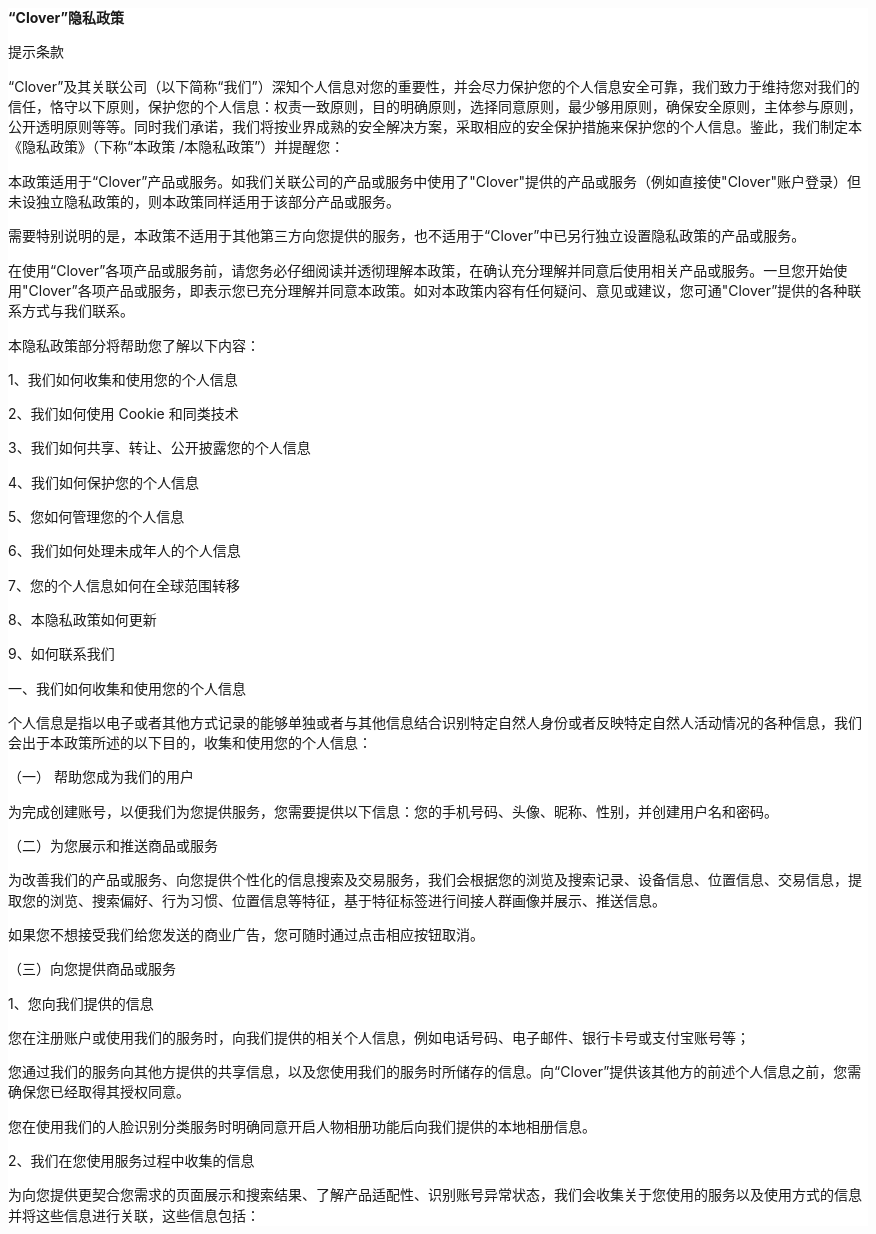 **“Clover”隐私政策**

提示条款

“Clover”及其关联公司（以下简称“我们”）深知个人信息对您的重要性，并会尽力保护您的个人信息安全可靠，我们致力于维持您对我们的信任，恪守以下原则，保护您的个人信息：权责一致原则，目的明确原则，选择同意原则，最少够用原则，确保安全原则，主体参与原则，公开透明原则等等。同时我们承诺，我们将按业界成熟的安全解决方案，采取相应的安全保护措施来保护您的个人信息。鉴此，我们制定本《隐私政策》（下称“本政策 /本隐私政策”）并提醒您：

本政策适用于“Clover”产品或服务。如我们关联公司的产品或服务中使用了"Clover"提供的产品或服务（例如直接使"Clover"账户登录）但未设独立隐私政策的，则本政策同样适用于该部分产品或服务。

需要特别说明的是，本政策不适用于其他第三方向您提供的服务，也不适用于“Clover”中已另行独立设置隐私政策的产品或服务。

在使用“Clover”各项产品或服务前，请您务必仔细阅读并透彻理解本政策，在确认充分理解并同意后使用相关产品或服务。一旦您开始使用"Clover”各项产品或服务，即表示您已充分理解并同意本政策。如对本政策内容有任何疑问、意见或建议，您可通"Clover”提供的各种联系方式与我们联系。

本隐私政策部分将帮助您了解以下内容：

1、我们如何收集和使用您的个人信息

2、我们如何使用 Cookie 和同类技术

3、我们如何共享、转让、公开披露您的个人信息

4、我们如何保护您的个人信息

5、您如何管理您的个人信息

6、我们如何处理未成年人的个人信息

7、您的个人信息如何在全球范围转移

8、本隐私政策如何更新

9、如何联系我们

一、我们如何收集和使用您的个人信息

个人信息是指以电子或者其他方式记录的能够单独或者与其他信息结合识别特定自然人身份或者反映特定自然人活动情况的各种信息，我们会出于本政策所述的以下目的，收集和使用您的个人信息：

（一） 帮助您成为我们的用户

为完成创建账号，以便我们为您提供服务，您需要提供以下信息：您的手机号码、头像、昵称、性别，并创建用户名和密码。

（二）为您展示和推送商品或服务

为改善我们的产品或服务、向您提供个性化的信息搜索及交易服务，我们会根据您的浏览及搜索记录、设备信息、位置信息、交易信息，提取您的浏览、搜索偏好、行为习惯、位置信息等特征，基于特征标签进行间接人群画像并展示、推送信息。

如果您不想接受我们给您发送的商业广告，您可随时通过点击相应按钮取消。

（三）向您提供商品或服务

1、您向我们提供的信息

您在注册账户或使用我们的服务时，向我们提供的相关个人信息，例如电话号码、电子邮件、银行卡号或支付宝账号等；

您通过我们的服务向其他方提供的共享信息，以及您使用我们的服务时所储存的信息。向“Clover”提供该其他方的前述个人信息之前，您需确保您已经取得其授权同意。

您在使用我们的人脸识别分类服务时明确同意开启人物相册功能后向我们提供的本地相册信息。

2、我们在您使用服务过程中收集的信息

为向您提供更契合您需求的页面展示和搜索结果、了解产品适配性、识别账号异常状态，我们会收集关于您使用的服务以及使用方式的信息并将这些信息进行关联，这些信息包括：

